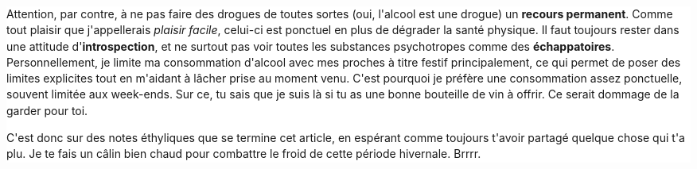 Attention, par contre, à ne pas faire des drogues de toutes sortes (oui, l'alcool est une drogue) un **recours permanent**. Comme tout plaisir que j'appellerais *plaisir facile*, celui-ci est ponctuel en plus de dégrader la santé physique. Il faut toujours rester dans une attitude d'**introspection**, et ne surtout pas voir toutes les substances psychotropes comme des **échappatoires**. Personnellement, je limite ma consommation d'alcool avec mes proches à titre festif principalement, ce qui permet de poser des limites explicites tout en m'aidant à lâcher prise au moment venu. C'est pourquoi je préfère une consommation assez ponctuelle, souvent limitée aux week-ends. Sur ce, tu sais que je suis là si tu as une bonne bouteille de vin à offrir. Ce serait dommage de la garder pour toi.

C'est donc sur des notes éthyliques que se termine cet article, en espérant comme toujours t'avoir partagé quelque chose qui t'a plu. Je te fais un câlin bien chaud pour combattre le froid de cette période hivernale. Brrrr.